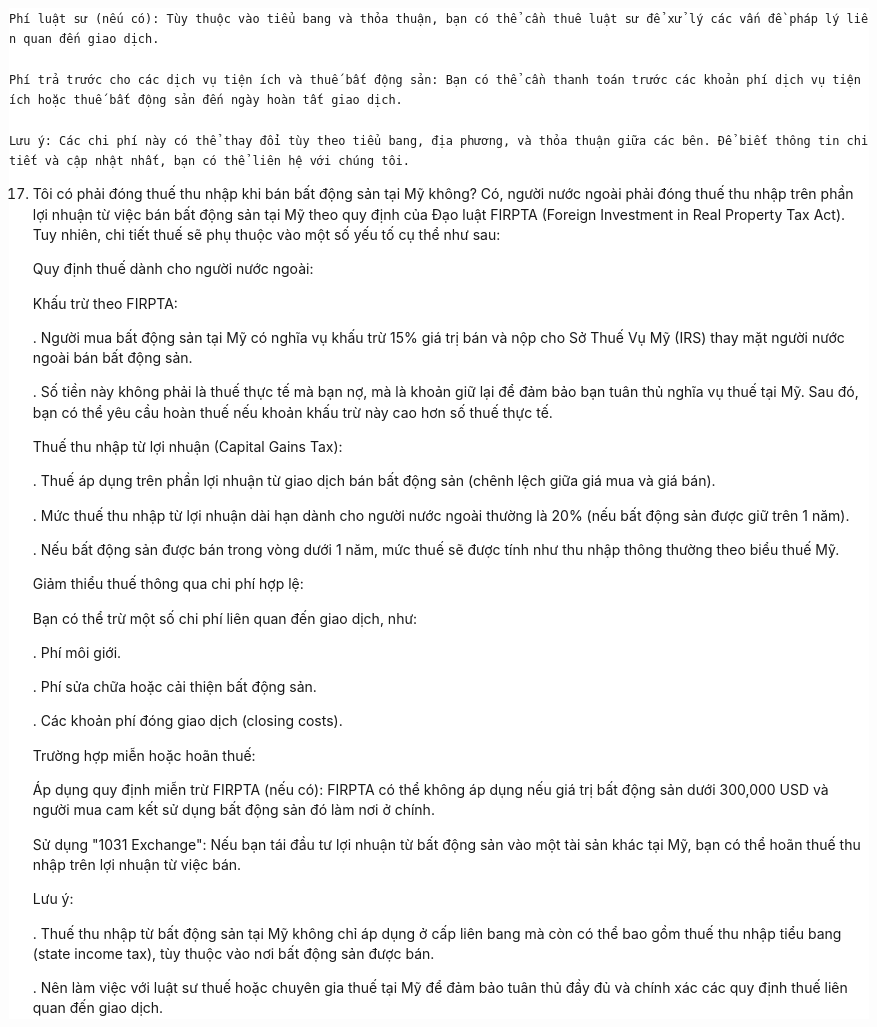 	Phí luật sư (nếu có): Tùy thuộc vào tiểu bang và thỏa thuận, bạn có thể cần thuê luật sư để xử lý các vấn đề pháp lý liên quan đến giao dịch.

	Phí trả trước cho các dịch vụ tiện ích và thuế bất động sản: Bạn có thể cần thanh toán trước các khoản phí dịch vụ tiện ích hoặc thuế bất động sản đến ngày hoàn tất giao dịch.

	Lưu ý: Các chi phí này có thể thay đổi tùy theo tiểu bang, địa phương, và thỏa thuận giữa các bên. Để biết thông tin chi tiết và cập nhật nhất, bạn có thể liên hệ với chúng tôi.


17. Tôi có phải đóng thuế thu nhập khi bán bất động sản tại Mỹ không?
	Có, người nước ngoài phải đóng thuế thu nhập trên phần lợi nhuận từ việc bán bất động sản tại Mỹ theo quy định của Đạo luật FIRPTA (Foreign Investment in Real Property Tax Act). Tuy nhiên, chi tiết thuế sẽ phụ thuộc vào một số yếu tố cụ thể như sau:

	Quy định thuế dành cho người nước ngoài:

	Khấu trừ theo FIRPTA:

	. Người mua bất động sản tại Mỹ có nghĩa vụ khấu trừ 15% giá trị bán và nộp cho Sở Thuế Vụ Mỹ (IRS) thay mặt người nước ngoài bán bất động sản.

	. Số tiền này không phải là thuế thực tế mà bạn nợ, mà là khoản giữ lại để đảm bảo bạn tuân thủ nghĩa vụ thuế tại Mỹ. Sau đó, bạn có thể yêu cầu hoàn thuế nếu khoản khấu trừ này cao hơn số thuế thực tế.

	Thuế thu nhập từ lợi nhuận (Capital Gains Tax):

	. Thuế áp dụng trên phần lợi nhuận từ giao dịch bán bất động sản (chênh lệch giữa giá mua và giá bán).

	. Mức thuế thu nhập từ lợi nhuận dài hạn dành cho người nước ngoài thường là 20% (nếu bất động sản được giữ trên 1 năm).

	. Nếu bất động sản được bán trong vòng dưới 1 năm, mức thuế sẽ được tính như thu nhập thông thường theo biểu thuế Mỹ.

	Giảm thiểu thuế thông qua chi phí hợp lệ:

	Bạn có thể trừ một số chi phí liên quan đến giao dịch, như:

	. Phí môi giới.

	. Phí sửa chữa hoặc cải thiện bất động sản.

	. Các khoản phí đóng giao dịch (closing costs).

	Trường hợp miễn hoặc hoãn thuế:

	Áp dụng quy định miễn trừ FIRPTA (nếu có): FIRPTA có thể không áp dụng nếu giá trị bất động sản dưới 300,000 USD và người mua cam kết sử dụng bất động sản đó làm nơi ở chính.

	Sử dụng "1031 Exchange": Nếu bạn tái đầu tư lợi nhuận từ bất động sản vào một tài sản khác tại Mỹ, bạn có thể hoãn thuế thu nhập trên lợi nhuận từ việc bán.

	Lưu ý:

	. Thuế thu nhập từ bất động sản tại Mỹ không chỉ áp dụng ở cấp liên bang mà còn có thể bao gồm thuế thu nhập tiểu bang (state income tax), tùy thuộc vào nơi bất động sản được bán.

	. Nên làm việc với luật sư thuế hoặc chuyên gia thuế tại Mỹ để đảm bảo tuân thủ đầy đủ và chính xác các quy định thuế liên quan đến giao dịch.
